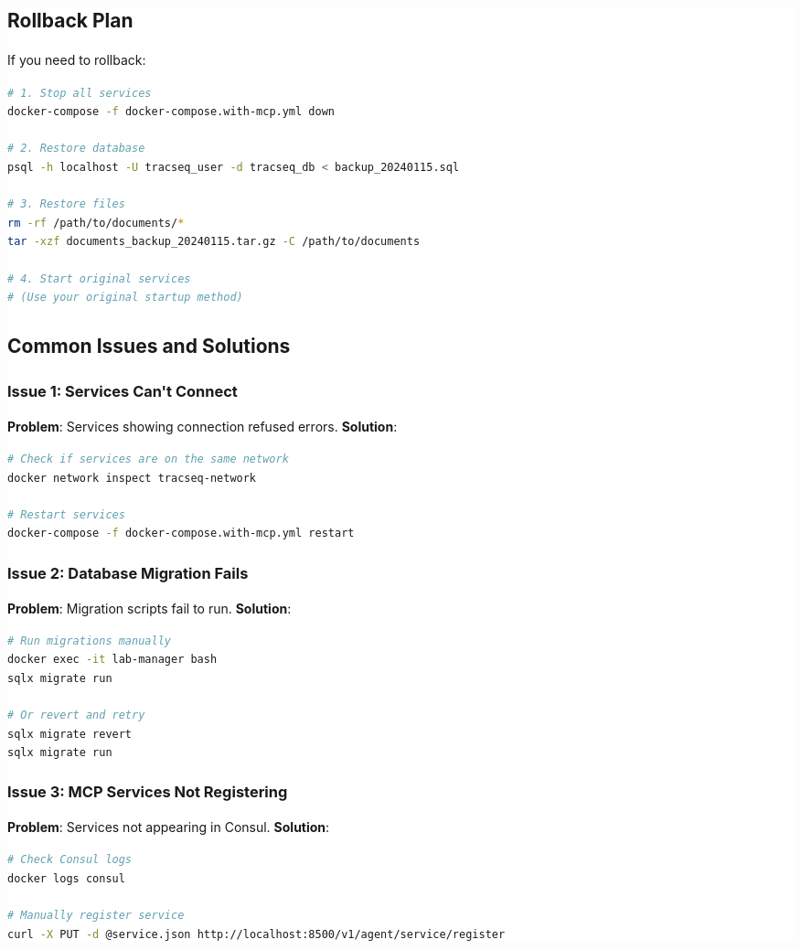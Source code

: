 ## Rollback Plan

If you need to rollback:

```bash
# 1. Stop all services
docker-compose -f docker-compose.with-mcp.yml down

# 2. Restore database
psql -h localhost -U tracseq_user -d tracseq_db < backup_20240115.sql

# 3. Restore files
rm -rf /path/to/documents/*
tar -xzf documents_backup_20240115.tar.gz -C /path/to/documents

# 4. Start original services
# (Use your original startup method)
```

## Common Issues and Solutions

### Issue 1: Services Can't Connect
**Problem**: Services showing connection refused errors.
**Solution**:
```bash
# Check if services are on the same network
docker network inspect tracseq-network

# Restart services
docker-compose -f docker-compose.with-mcp.yml restart
```

### Issue 2: Database Migration Fails
**Problem**: Migration scripts fail to run.
**Solution**:
```bash
# Run migrations manually
docker exec -it lab-manager bash
sqlx migrate run

# Or revert and retry
sqlx migrate revert
sqlx migrate run
```

### Issue 3: MCP Services Not Registering
**Problem**: Services not appearing in Consul.
**Solution**:
```bash
# Check Consul logs
docker logs consul

# Manually register service
curl -X PUT -d @service.json http://localhost:8500/v1/agent/service/register
```
